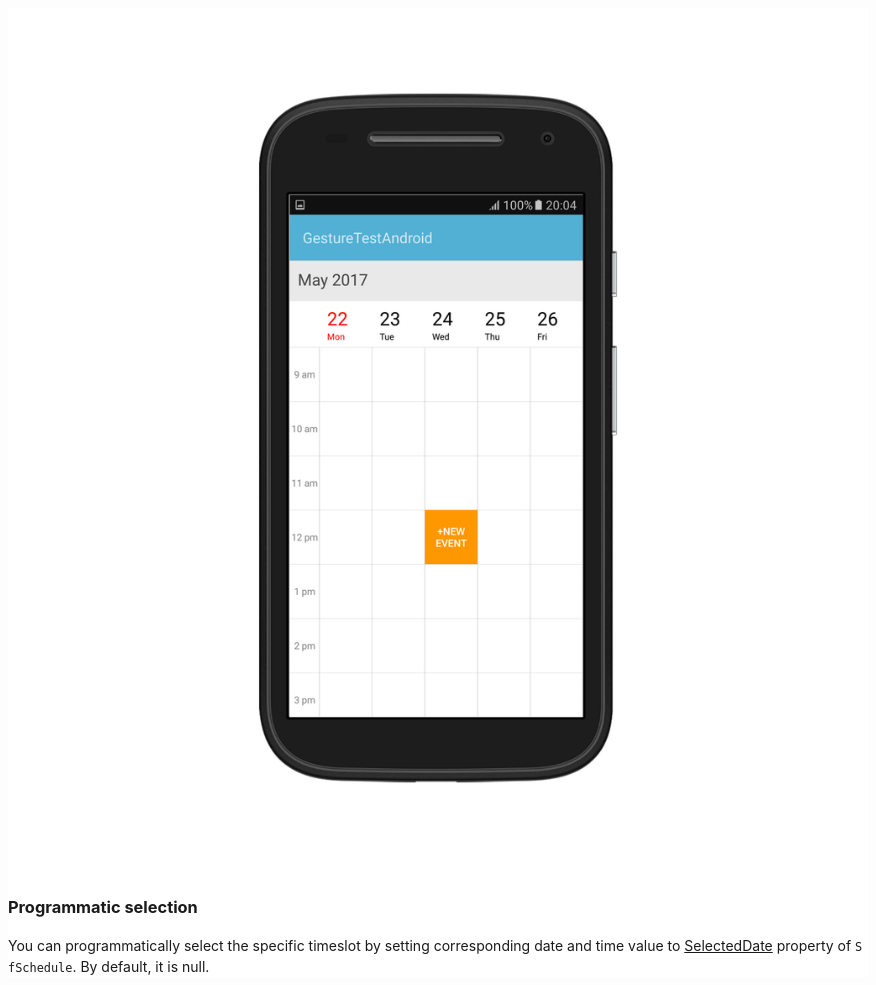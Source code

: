 ![Custom selection view support for schedule Work week view in Xamarin.Android](daymodule_images/selectioncustomview_workweek.png)

### Programmatic selection
You can programmatically select the specific timeslot by setting corresponding date and time value to [SelectedDate](https://help.syncfusion.com/cr/xamarin-android/Com.Syncfusion.Schedule.SfSchedule.html#Com_Syncfusion_Schedule_SfSchedule_SelectedDate) property of `SfSchedule`. By default, it is null.
